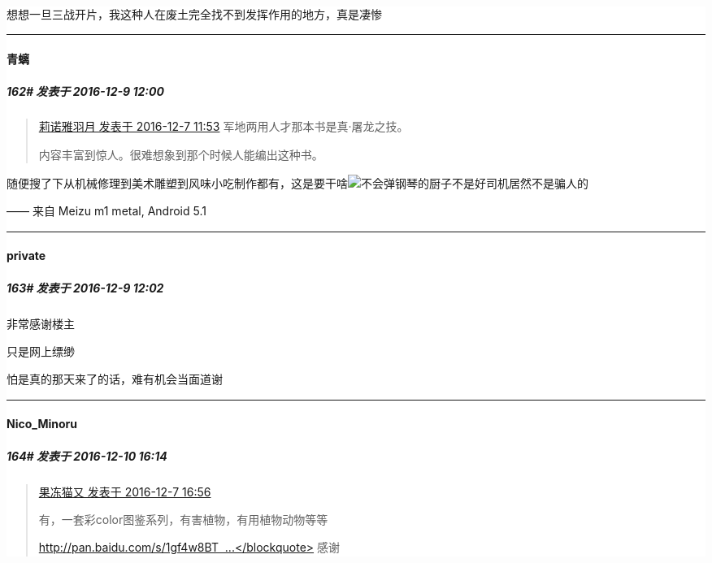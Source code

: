 


想想一旦三战开片，我这种人在废土完全找不到发挥作用的地方，真是凄惨







-----

####  青螭  
##### 162#       发表于 2016-12-9 12:00



<blockquote><a href="httphttps://bbs.saraba1st.com/2b/forum.php?mod=redirect&amp;goto=findpost&amp;pid=34407761&amp;ptid=1352962" target="_blank">莉诺雅羽月 发表于 2016-12-7 11:53</a>
军地两用人才那本书是真·屠龙之技。


内容丰富到惊人。很难想象到那个时候人能编出这种书。</blockquote>
随便搜了下从机械修理到美术雕塑到风味小吃制作都有，这是要干啥<img src="https://static.saraba1st.com/image/smiley/face/149.gif" referrerpolicy="no-referrer">不会弹钢琴的厨子不是好司机居然不是骗人的

—— 来自 Meizu m1 metal, Android 5.1







-----

####  private  
##### 163#       发表于 2016-12-9 12:02




非常感谢楼主

只是网上缥缈

怕是真的那天来了的话，难有机会当面道谢







-----

####  Nico_Minoru  
##### 164#       发表于 2016-12-10 16:14



<blockquote><a href="httphttps://bbs.saraba1st.com/2b/forum.php?mod=redirect&amp;goto=findpost&amp;pid=34411124&amp;ptid=1352962" target="_blank">果冻猫又 发表于 2016-12-7 16:56</a>

有，一套彩color图鉴系列，有害植物，有用植物动物等等

http://pan.baidu.com/s/1gf4w8BT  ...</blockquote>
感谢
